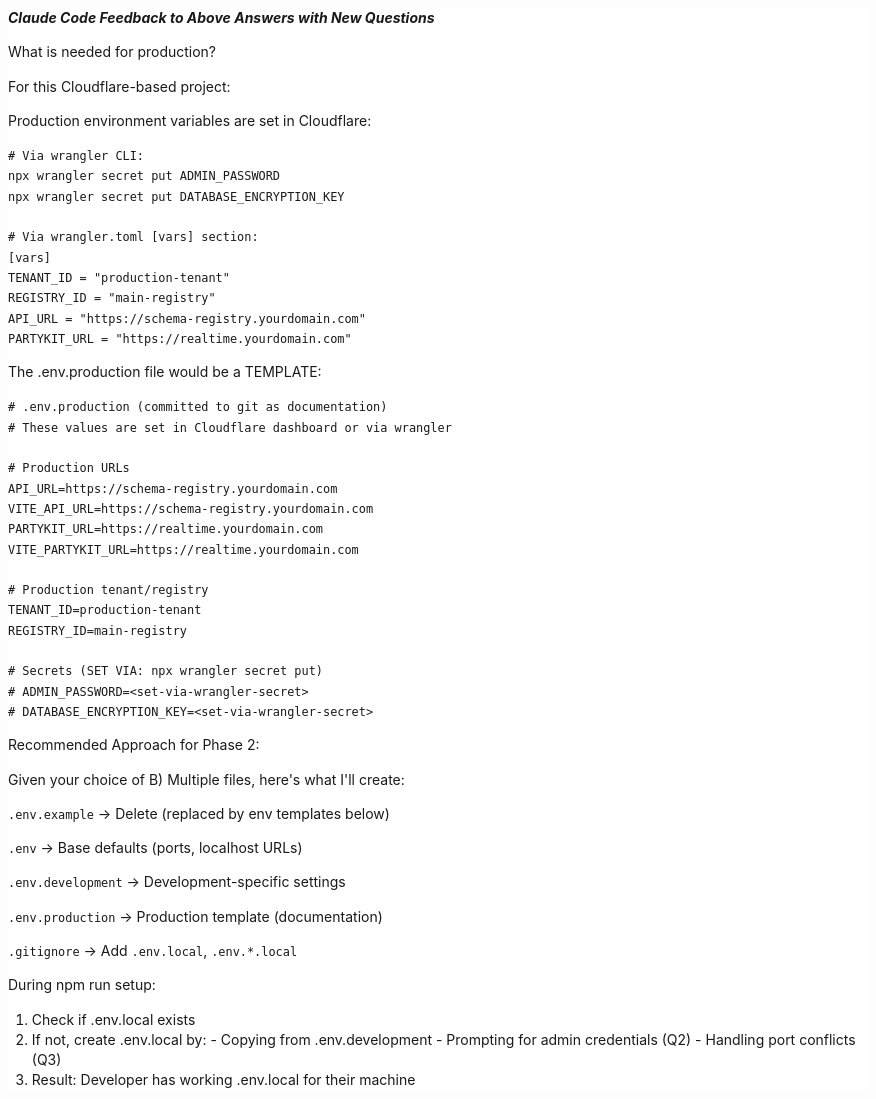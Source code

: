 **_Claude Code Feedback to Above Answers with New Questions_**

  What is needed for production?

  For this Cloudflare-based project:

  Production environment variables are set in Cloudflare:

  ```
  # Via wrangler CLI:
  npx wrangler secret put ADMIN_PASSWORD
  npx wrangler secret put DATABASE_ENCRYPTION_KEY

  # Via wrangler.toml [vars] section:
  [vars]
  TENANT_ID = "production-tenant"
  REGISTRY_ID = "main-registry"
  API_URL = "https://schema-registry.yourdomain.com"
  PARTYKIT_URL = "https://realtime.yourdomain.com"
  ```

  The .env.production file would be a TEMPLATE:

  ```
  # .env.production (committed to git as documentation)
  # These values are set in Cloudflare dashboard or via wrangler

  # Production URLs
  API_URL=https://schema-registry.yourdomain.com
  VITE_API_URL=https://schema-registry.yourdomain.com
  PARTYKIT_URL=https://realtime.yourdomain.com
  VITE_PARTYKIT_URL=https://realtime.yourdomain.com

  # Production tenant/registry
  TENANT_ID=production-tenant
  REGISTRY_ID=main-registry

  # Secrets (SET VIA: npx wrangler secret put)
  # ADMIN_PASSWORD=<set-via-wrangler-secret>
  # DATABASE_ENCRYPTION_KEY=<set-via-wrangler-secret>
  ```

  Recommended Approach for Phase 2:

  Given your choice of B) Multiple files, here's what I'll create:

  `.env.example`            → Delete (replaced by env templates below)

  `.env`                    → Base defaults (ports, localhost URLs)

  `.env.development`        → Development-specific settings

  `.env.production`         → Production template (documentation)

  `.gitignore`              → Add `.env.local`, `.env.*.local`

  During npm run setup:
  1. Check if .env.local exists
  2. If not, create .env.local by:
    - Copying from .env.development
    - Prompting for admin credentials (Q2)
    - Handling port conflicts (Q3)
  3. Result: Developer has working .env.local for their machine
